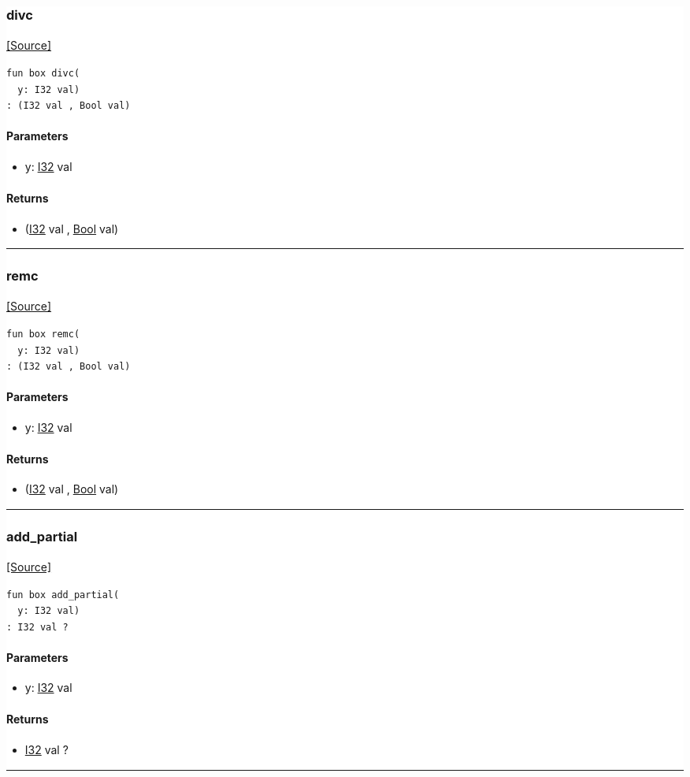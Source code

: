 ### divc
<span class="source-link">[[Source]](src/builtin/signed.md#L182)</span>


```pony
fun box divc(
  y: I32 val)
: (I32 val , Bool val)
```
#### Parameters

*   y: [I32](builtin-I32.md) val

#### Returns

* ([I32](builtin-I32.md) val , [Bool](builtin-Bool.md) val)

---

### remc
<span class="source-link">[[Source]](src/builtin/signed.md#L185)</span>


```pony
fun box remc(
  y: I32 val)
: (I32 val , Bool val)
```
#### Parameters

*   y: [I32](builtin-I32.md) val

#### Returns

* ([I32](builtin-I32.md) val , [Bool](builtin-Bool.md) val)

---

### add_partial
<span class="source-link">[[Source]](src/builtin/signed.md#L188)</span>


```pony
fun box add_partial(
  y: I32 val)
: I32 val ?
```
#### Parameters

*   y: [I32](builtin-I32.md) val

#### Returns

* [I32](builtin-I32.md) val ?

---

